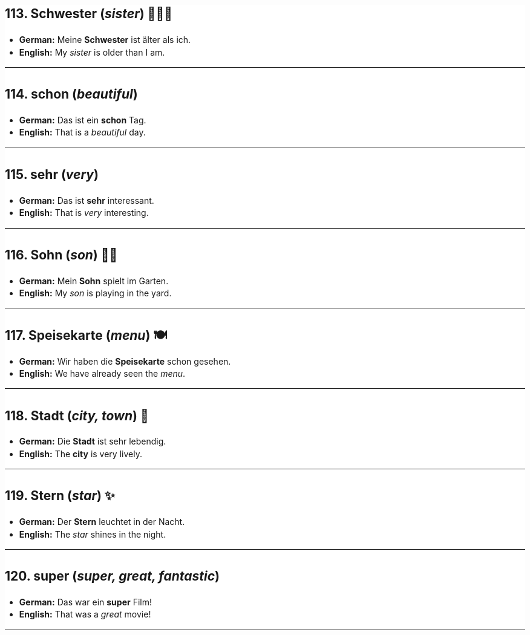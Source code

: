 ## 113. **Schwester** (*sister*) 👩‍👧‍👧  
- **German:** Meine **Schwester** ist älter als ich.  
- **English:** My *sister* is older than I am.  

---

## 114. **schon** (*beautiful*)  
- **German:** Das ist ein **schon** Tag.  
- **English:** That is a *beautiful* day.  

---

## 115. **sehr** (*very*)  
- **German:** Das ist **sehr** interessant.  
- **English:** That is *very* interesting.  

---

## 116. **Sohn** (*son*) 👨‍👦  
- **German:** Mein **Sohn** spielt im Garten.  
- **English:** My *son* is playing in the yard.  

---

## 117. **Speisekarte** (*menu*) 🍽️  
- **German:** Wir haben die **Speisekarte** schon gesehen.  
- **English:** We have already seen the *menu*.  

---

## 118. **Stadt** (*city, town*) 🌆  
- **German:** Die **Stadt** ist sehr lebendig.  
- **English:** The **city** is very lively.  

---

## 119. **Stern** (*star*) ✨  
- **German:** Der **Stern** leuchtet in der Nacht.  
- **English:** The *star* shines in the night.  

---

## 120. **super** (*super, great, fantastic*)  
- **German:** Das war ein **super** Film!  
- **English:** That was a *great* movie!  

---
